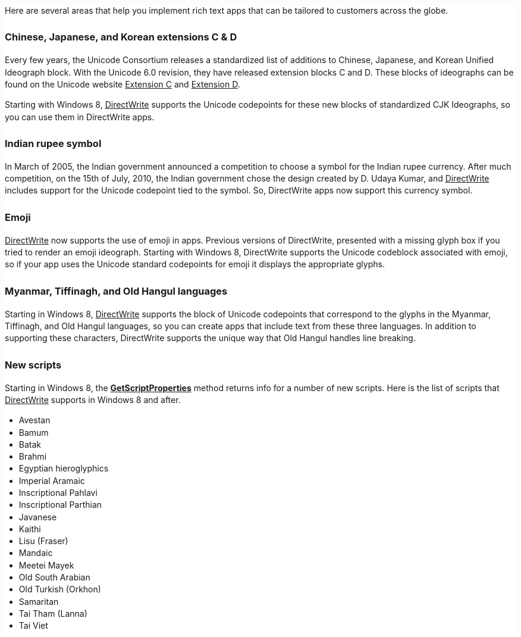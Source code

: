 Here are several areas that help you implement rich text apps that can be tailored to customers across the globe.

### Chinese, Japanese, and Korean extensions C & D

Every few years, the Unicode Consortium releases a standardized list of additions to Chinese, Japanese, and Korean Unified Ideograph block. With the Unicode 6.0 revision, they have released extension blocks C and D. These blocks of ideographs can be found on the Unicode website [Extension C](https://www.unicode.org/charts/PDF/U2A700.pdf) and [Extension D](https://www.unicode.org/charts/PDF/U2B740.pdf).

Starting with Windows 8, [DirectWrite](direct-write-portal.md) supports the Unicode codepoints for these new blocks of standardized CJK Ideographs, so you can use them in DirectWrite apps.

### Indian rupee symbol

In March of 2005, the Indian government announced a competition to choose a symbol for the Indian rupee currency. After much competition, on the 15th of July, 2010, the Indian government chose the design created by D. Udaya Kumar, and [DirectWrite](direct-write-portal.md) includes support for the Unicode codepoint tied to the symbol. So, DirectWrite apps now support this currency symbol.

### Emoji

[DirectWrite](direct-write-portal.md) now supports the use of emoji in apps. Previous versions of DirectWrite, presented with a missing glyph box if you tried to render an emoji ideograph. Starting with Windows 8, DirectWrite supports the Unicode codeblock associated with emoji, so if your app uses the Unicode standard codepoints for emoji it displays the appropriate glyphs.

### Myanmar, Tiffinagh, and Old Hangul languages

Starting in Windows 8, [DirectWrite](direct-write-portal.md) supports the block of Unicode codepoints that correspond to the glyphs in the Myanmar, Tiffinagh, and Old Hangul languages, so you can create apps that include text from these three languages. In addition to supporting these characters, DirectWrite supports the unique way that Old Hangul handles line breaking.

### New scripts

Starting in Windows 8, the [**GetScriptProperties**](https://msdn.microsoft.com/library/Hh780435(v=VS.85).aspx) method returns info for a number of new scripts. Here is the list of scripts that [DirectWrite](direct-write-portal.md) supports in Windows 8 and after.

-   Avestan
-   Bamum
-   Batak
-   Brahmi
-   Egyptian hieroglyphics
-   Imperial Aramaic
-   Inscriptional Pahlavi
-   Inscriptional Parthian
-   Javanese
-   Kaithi
-   Lisu (Fraser)
-   Mandaic
-   Meetei Mayek
-   Old South Arabian
-   Old Turkish (Orkhon)
-   Samaritan
-   Tai Tham (Lanna)
-   Tai Viet
